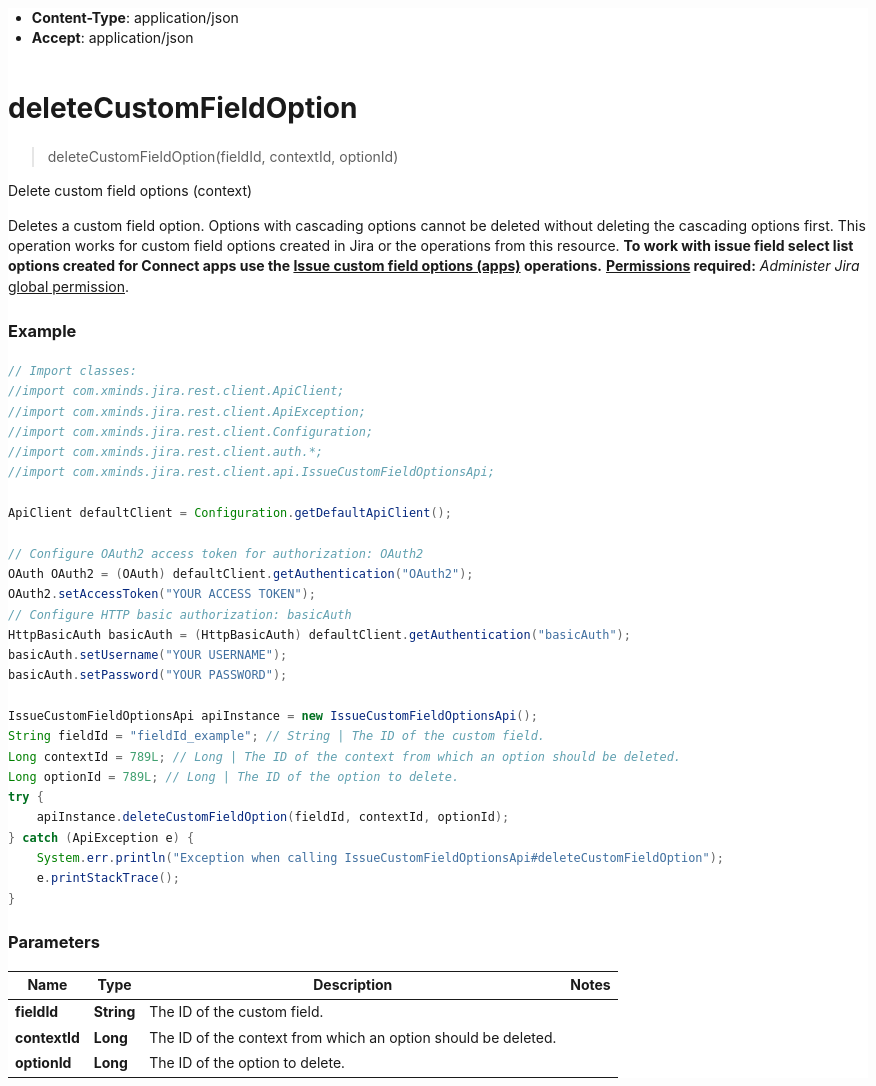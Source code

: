  - **Content-Type**: application/json
 - **Accept**: application/json

<a name="deleteCustomFieldOption"></a>
# **deleteCustomFieldOption**
> deleteCustomFieldOption(fieldId, contextId, optionId)

Delete custom field options (context)

Deletes a custom field option.  Options with cascading options cannot be deleted without deleting the cascading options first.  This operation works for custom field options created in Jira or the operations from this resource. **To work with issue field select list options created for Connect apps use the [Issue custom field options (apps)](#api-group-issue-custom-field-options--apps-) operations.**  **[Permissions](#permissions) required:** *Administer Jira* [global permission](https://confluence.atlassian.com/x/x4dKLg).

### Example
```java
// Import classes:
//import com.xminds.jira.rest.client.ApiClient;
//import com.xminds.jira.rest.client.ApiException;
//import com.xminds.jira.rest.client.Configuration;
//import com.xminds.jira.rest.client.auth.*;
//import com.xminds.jira.rest.client.api.IssueCustomFieldOptionsApi;

ApiClient defaultClient = Configuration.getDefaultApiClient();

// Configure OAuth2 access token for authorization: OAuth2
OAuth OAuth2 = (OAuth) defaultClient.getAuthentication("OAuth2");
OAuth2.setAccessToken("YOUR ACCESS TOKEN");
// Configure HTTP basic authorization: basicAuth
HttpBasicAuth basicAuth = (HttpBasicAuth) defaultClient.getAuthentication("basicAuth");
basicAuth.setUsername("YOUR USERNAME");
basicAuth.setPassword("YOUR PASSWORD");

IssueCustomFieldOptionsApi apiInstance = new IssueCustomFieldOptionsApi();
String fieldId = "fieldId_example"; // String | The ID of the custom field.
Long contextId = 789L; // Long | The ID of the context from which an option should be deleted.
Long optionId = 789L; // Long | The ID of the option to delete.
try {
    apiInstance.deleteCustomFieldOption(fieldId, contextId, optionId);
} catch (ApiException e) {
    System.err.println("Exception when calling IssueCustomFieldOptionsApi#deleteCustomFieldOption");
    e.printStackTrace();
}
```

### Parameters

Name | Type | Description  | Notes
------------- | ------------- | ------------- | -------------
 **fieldId** | **String**| The ID of the custom field. |
 **contextId** | **Long**| The ID of the context from which an option should be deleted. |
 **optionId** | **Long**| The ID of the option to delete. |
